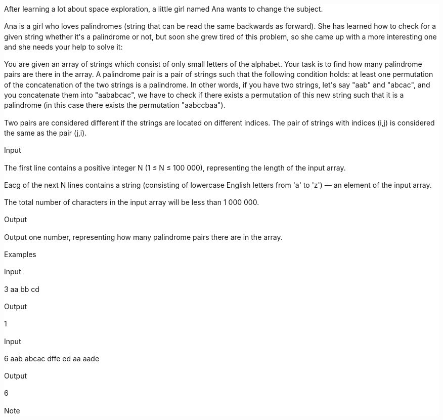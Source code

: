 After learning a lot about space exploration, a little girl named Ana wants to change the subject.

Ana is a girl who loves palindromes (string that can be read the same backwards as forward). She has learned how to check for a given string whether it's a palindrome or not, but soon she grew tired of this problem, so she came up with a more interesting one and she needs your help to solve it:

You are given an array of strings which consist of only small letters of the alphabet. Your task is to find how many palindrome pairs are there in the array. A palindrome pair is a pair of strings such that the following condition holds: at least one permutation of the concatenation of the two strings is a palindrome. In other words, if you have two strings, let's say "aab" and "abcac", and you concatenate them into "aababcac", we have to check if there exists a permutation of this new string such that it is a palindrome (in this case there exists the permutation "aabccbaa"). 

Two pairs are considered different if the strings are located on different indices. The pair of strings with indices (i,j) is considered the same as the pair (j,i).

Input

The first line contains a positive integer N (1 ≤ N ≤ 100 000), representing the length of the input array.

Eacg of the next N lines contains a string (consisting of lowercase English letters from 'a' to 'z') — an element of the input array. 

The total number of characters in the input array will be less than 1 000 000.

Output

Output one number, representing how many palindrome pairs there are in the array.

Examples

Input

3
aa
bb
cd


Output

1


Input

6
aab
abcac
dffe
ed
aa
aade


Output

6

Note

